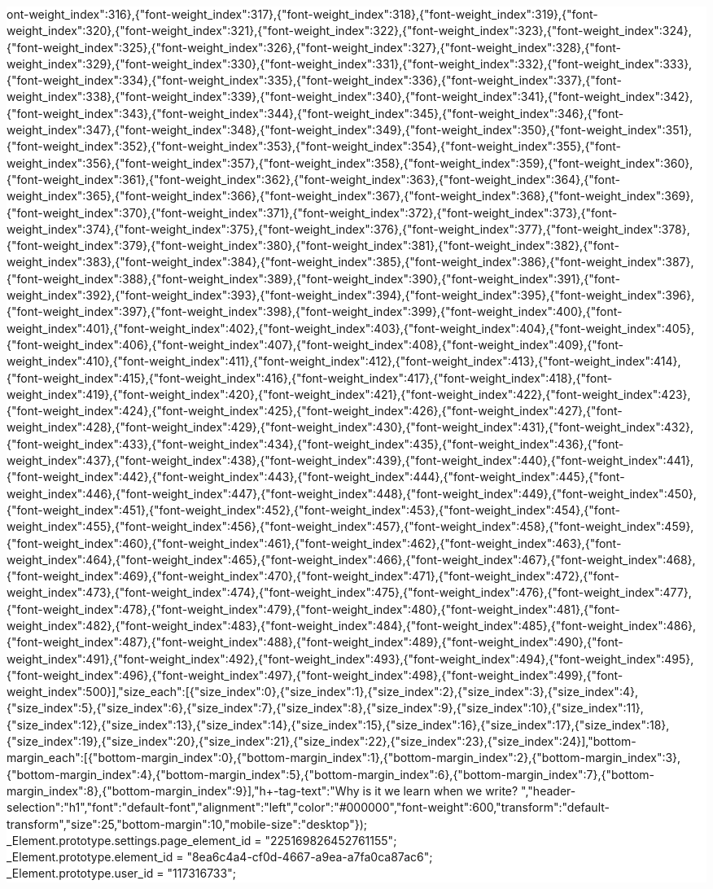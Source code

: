 ont-weight_index":316},{"font-weight_index":317},{"font-weight_index":318},{"font-weight_index":319},{"font-weight_index":320},{"font-weight_index":321},{"font-weight_index":322},{"font-weight_index":323},{"font-weight_index":324},{"font-weight_index":325},{"font-weight_index":326},{"font-weight_index":327},{"font-weight_index":328},{"font-weight_index":329},{"font-weight_index":330},{"font-weight_index":331},{"font-weight_index":332},{"font-weight_index":333},{"font-weight_index":334},{"font-weight_index":335},{"font-weight_index":336},{"font-weight_index":337},{"font-weight_index":338},{"font-weight_index":339},{"font-weight_index":340},{"font-weight_index":341},{"font-weight_index":342},{"font-weight_index":343},{"font-weight_index":344},{"font-weight_index":345},{"font-weight_index":346},{"font-weight_index":347},{"font-weight_index":348},{"font-weight_index":349},{"font-weight_index":350},{"font-weight_index":351},{"font-weight_index":352},{"font-weight_index":353},{"font-weight_index":354},{"font-weight_index":355},{"font-weight_index":356},{"font-weight_index":357},{"font-weight_index":358},{"font-weight_index":359},{"font-weight_index":360},{"font-weight_index":361},{"font-weight_index":362},{"font-weight_index":363},{"font-weight_index":364},{"font-weight_index":365},{"font-weight_index":366},{"font-weight_index":367},{"font-weight_index":368},{"font-weight_index":369},{"font-weight_index":370},{"font-weight_index":371},{"font-weight_index":372},{"font-weight_index":373},{"font-weight_index":374},{"font-weight_index":375},{"font-weight_index":376},{"font-weight_index":377},{"font-weight_index":378},{"font-weight_index":379},{"font-weight_index":380},{"font-weight_index":381},{"font-weight_index":382},{"font-weight_index":383},{"font-weight_index":384},{"font-weight_index":385},{"font-weight_index":386},{"font-weight_index":387},{"font-weight_index":388},{"font-weight_index":389},{"font-weight_index":390},{"font-weight_index":391},{"font-weight_index":392},{"font-weight_index":393},{"font-weight_index":394},{"font-weight_index":395},{"font-weight_index":396},{"font-weight_index":397},{"font-weight_index":398},{"font-weight_index":399},{"font-weight_index":400},{"font-weight_index":401},{"font-weight_index":402},{"font-weight_index":403},{"font-weight_index":404},{"font-weight_index":405},{"font-weight_index":406},{"font-weight_index":407},{"font-weight_index":408},{"font-weight_index":409},{"font-weight_index":410},{"font-weight_index":411},{"font-weight_index":412},{"font-weight_index":413},{"font-weight_index":414},{"font-weight_index":415},{"font-weight_index":416},{"font-weight_index":417},{"font-weight_index":418},{"font-weight_index":419},{"font-weight_index":420},{"font-weight_index":421},{"font-weight_index":422},{"font-weight_index":423},{"font-weight_index":424},{"font-weight_index":425},{"font-weight_index":426},{"font-weight_index":427},{"font-weight_index":428},{"font-weight_index":429},{"font-weight_index":430},{"font-weight_index":431},{"font-weight_index":432},{"font-weight_index":433},{"font-weight_index":434},{"font-weight_index":435},{"font-weight_index":436},{"font-weight_index":437},{"font-weight_index":438},{"font-weight_index":439},{"font-weight_index":440},{"font-weight_index":441},{"font-weight_index":442},{"font-weight_index":443},{"font-weight_index":444},{"font-weight_index":445},{"font-weight_index":446},{"font-weight_index":447},{"font-weight_index":448},{"font-weight_index":449},{"font-weight_index":450},{"font-weight_index":451},{"font-weight_index":452},{"font-weight_index":453},{"font-weight_index":454},{"font-weight_index":455},{"font-weight_index":456},{"font-weight_index":457},{"font-weight_index":458},{"font-weight_index":459},{"font-weight_index":460},{"font-weight_index":461},{"font-weight_index":462},{"font-weight_index":463},{"font-weight_index":464},{"font-weight_index":465},{"font-weight_index":466},{"font-weight_index":467},{"font-weight_index":468},{"font-weight_index":469},{"font-weight_index":470},{"font-weight_index":471},{"font-weight_index":472},{"font-weight_index":473},{"font-weight_index":474},{"font-weight_index":475},{"font-weight_index":476},{"font-weight_index":477},{"font-weight_index":478},{"font-weight_index":479},{"font-weight_index":480},{"font-weight_index":481},{"font-weight_index":482},{"font-weight_index":483},{"font-weight_index":484},{"font-weight_index":485},{"font-weight_index":486},{"font-weight_index":487},{"font-weight_index":488},{"font-weight_index":489},{"font-weight_index":490},{"font-weight_index":491},{"font-weight_index":492},{"font-weight_index":493},{"font-weight_index":494},{"font-weight_index":495},{"font-weight_index":496},{"font-weight_index":497},{"font-weight_index":498},{"font-weight_index":499},{"font-weight_index":500}],"size_each":[{"size_index":0},{"size_index":1},{"size_index":2},{"size_index":3},{"size_index":4},{"size_index":5},{"size_index":6},{"size_index":7},{"size_index":8},{"size_index":9},{"size_index":10},{"size_index":11},{"size_index":12},{"size_index":13},{"size_index":14},{"size_index":15},{"size_index":16},{"size_index":17},{"size_index":18},{"size_index":19},{"size_index":20},{"size_index":21},{"size_index":22},{"size_index":23},{"size_index":24}],"bottom-margin_each":[{"bottom-margin_index":0},{"bottom-margin_index":1},{"bottom-margin_index":2},{"bottom-margin_index":3},{"bottom-margin_index":4},{"bottom-margin_index":5},{"bottom-margin_index":6},{"bottom-margin_index":7},{"bottom-margin_index":8},{"bottom-margin_index":9}],"h+-tag-text":"Why is it we learn when we write? ","header-selection":"h1","font":"default-font","alignment":"left","color":"#000000","font-weight":600,"transform":"default-transform","size":25,"bottom-margin":10,"mobile-size":"desktop"});<br />
			_Element.prototype.settings.page_element_id = "225169826452761155";<br />
			_Element.prototype.element_id = "8ea6c4a4-cf0d-4667-a9ea-a7fa0ca87ac6";<br />
			_Element.prototype.user_id = "117316733";<br />